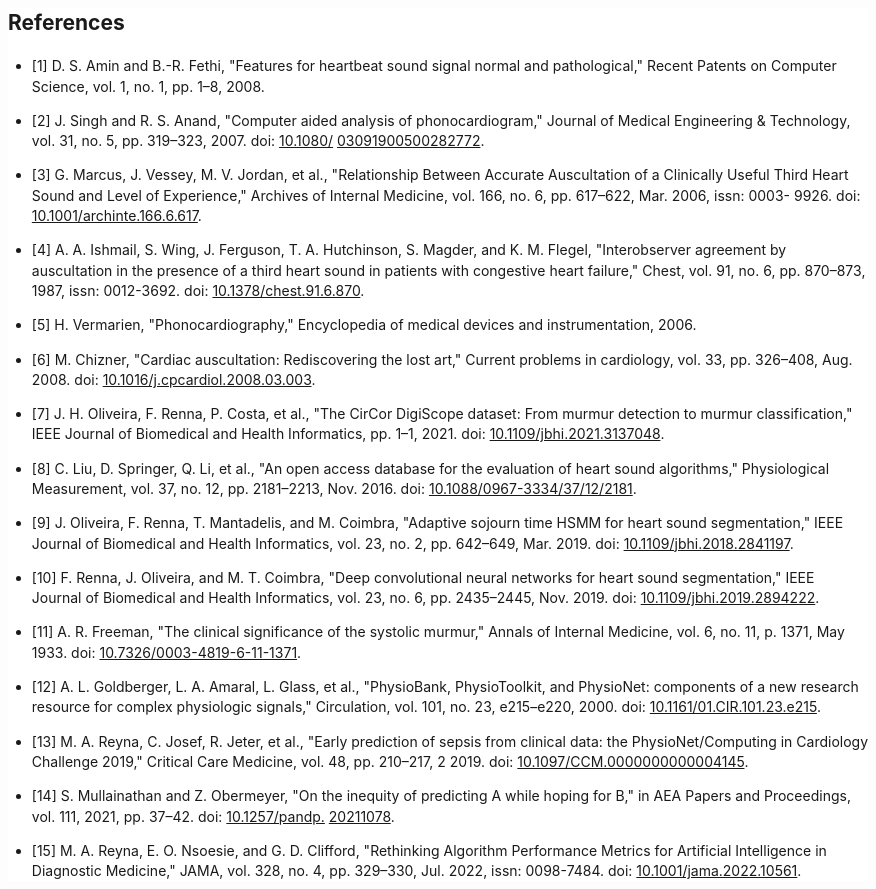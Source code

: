 ## References

- <span id="page-12-0"></span>[1] D. S. Amin and B.-R. Fethi, "Features for heartbeat sound signal normal and pathological," Recent Patents on Computer Science, vol. 1, no. 1, pp. 1–8, 2008.
- <span id="page-12-1"></span>[2] J. Singh and R. S. Anand, "Computer aided analysis of phonocardiogram," Journal of Medical Engineering & Technology, vol. 31, no. 5, pp. 319–323, 2007. doi: [10.1080/](https://doi.org/10.1080/03091900500282772) [03091900500282772](https://doi.org/10.1080/03091900500282772).
- <span id="page-12-2"></span>[3] G. Marcus, J. Vessey, M. V. Jordan, et al., "Relationship Between Accurate Auscultation of a Clinically Useful Third Heart Sound and Level of Experience," Archives of Internal Medicine, vol. 166, no. 6, pp. 617–622, Mar. 2006, issn: 0003- 9926. doi: [10.1001/archinte.166.6.617](https://doi.org/10.1001/archinte.166.6.617).
- <span id="page-12-3"></span>[4] A. A. Ishmail, S. Wing, J. Ferguson, T. A. Hutchinson, S. Magder, and K. M. Flegel, "Interobserver agreement by auscultation in the presence of a third heart sound in patients with congestive heart failure," Chest, vol. 91, no. 6, pp. 870–873, 1987, issn: 0012-3692. doi: [10.1378/chest.91.6.870](https://doi.org/10.1378/chest.91.6.870).
- <span id="page-12-4"></span>[5] H. Vermarien, "Phonocardiography," Encyclopedia of medical devices and instrumentation, 2006.
- <span id="page-12-5"></span>[6] M. Chizner, "Cardiac auscultation: Rediscovering the lost art," Current problems in cardiology, vol. 33, pp. 326–408, Aug. 2008. doi: [10.1016/j.cpcardiol.2008.03.003](https://doi.org/10.1016/j.cpcardiol.2008.03.003).
- <span id="page-12-6"></span>[7] J. H. Oliveira, F. Renna, P. Costa, et al., "The CirCor DigiScope dataset: From murmur detection to murmur classification," IEEE Journal of Biomedical and Health Informatics, pp. 1–1, 2021. doi: [10.1109/jbhi.2021.3137048](https://doi.org/10.1109/jbhi.2021.3137048).
- <span id="page-12-7"></span>[8] C. Liu, D. Springer, Q. Li, et al., "An open access database for the evaluation of heart sound algorithms," Physiological Measurement, vol. 37, no. 12, pp. 2181–2213, Nov. 2016. doi: [10.1088/0967-3334/37/12/2181](https://doi.org/10.1088/0967-3334/37/12/2181).
- <span id="page-12-8"></span>[9] J. Oliveira, F. Renna, T. Mantadelis, and M. Coimbra, "Adaptive sojourn time HSMM for heart sound segmentation," IEEE Journal of Biomedical and Health Informatics, vol. 23, no. 2, pp. 642–649, Mar. 2019. doi: [10.1109/jbhi.2018.2841197](https://doi.org/10.1109/jbhi.2018.2841197).
- <span id="page-12-9"></span>[10] F. Renna, J. Oliveira, and M. T. Coimbra, "Deep convolutional neural networks for heart sound segmentation," IEEE Journal of Biomedical and Health Informatics, vol. 23, no. 6, pp. 2435–2445, Nov. 2019. doi: [10.1109/jbhi.2019.2894222](https://doi.org/10.1109/jbhi.2019.2894222).

- <span id="page-13-1"></span>[11] A. R. Freeman, "The clinical significance of the systolic murmur," Annals of Internal Medicine, vol. 6, no. 11, p. 1371, May 1933. doi: [10.7326/0003-4819-6-11-1371](https://doi.org/10.7326/0003-4819-6-11-1371).
- <span id="page-13-0"></span>[12] A. L. Goldberger, L. A. Amaral, L. Glass, et al., "PhysioBank, PhysioToolkit, and PhysioNet: components of a new research resource for complex physiologic signals," Circulation, vol. 101, no. 23, e215–e220, 2000. doi: [10.1161/01.CIR.101.23.e215](https://doi.org/10.1161/01.CIR.101.23.e215).
- <span id="page-13-2"></span>[13] M. A. Reyna, C. Josef, R. Jeter, et al., "Early prediction of sepsis from clinical data: the PhysioNet/Computing in Cardiology Challenge 2019," Critical Care Medicine, vol. 48, pp. 210–217, 2 2019. doi: [10.1097/CCM.0000000000004145](https://doi.org/10.1097/CCM.0000000000004145).
- <span id="page-13-3"></span>[14] S. Mullainathan and Z. Obermeyer, "On the inequity of predicting A while hoping for B," in AEA Papers and Proceedings, vol. 111, 2021, pp. 37–42. doi: [10.1257/pandp.](https://doi.org/10.1257/pandp.20211078) [20211078](https://doi.org/10.1257/pandp.20211078).
- <span id="page-13-4"></span>[15] M. A. Reyna, E. O. Nsoesie, and G. D. Clifford, "Rethinking Algorithm Performance Metrics for Artificial Intelligence in Diagnostic Medicine," JAMA, vol. 328, no. 4, pp. 329–330, Jul. 2022, issn: 0098-7484. doi: [10.1001/jama.2022.10561](https://doi.org/10.1001/jama.2022.10561).
